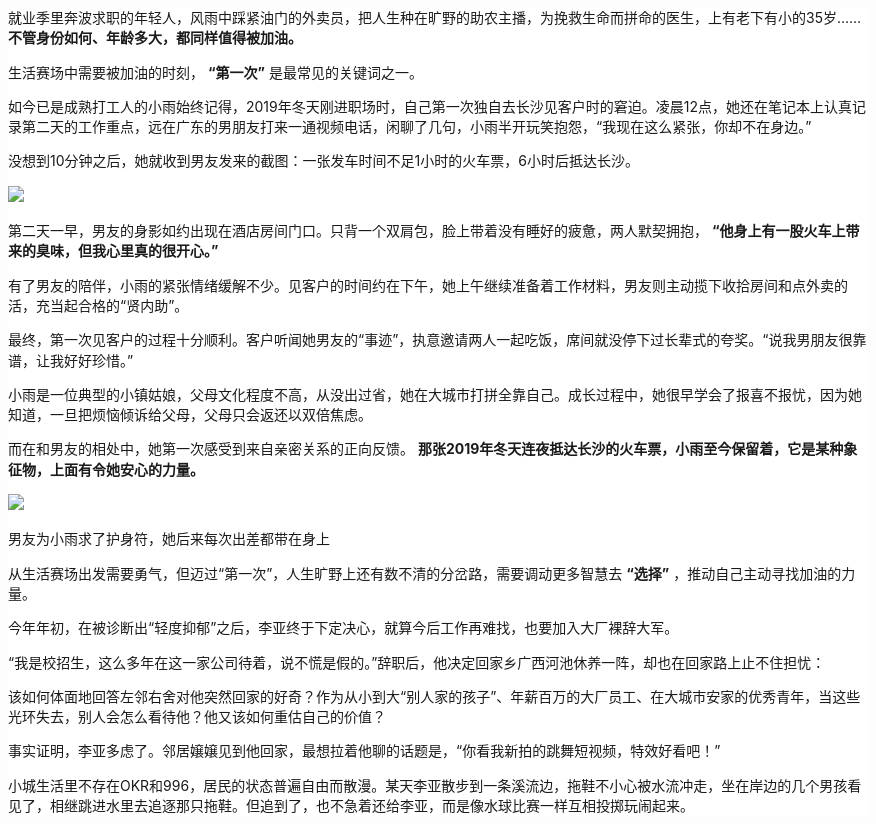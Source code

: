   

就业季里奔波求职的年轻人，风雨中踩紧油门的外卖员，把人生种在旷野的助农主播，为挽救生命而拼命的医生，上有老下有小的35岁……
**不管身份如何、年龄多大，都同样值得被加油。**

  

生活赛场中需要被加油的时刻， **“第一次”** 是最常见的关键词之一。

  

如今已是成熟打工人的小雨始终记得，2019年冬天刚进职场时，自己第一次独自去长沙见客户时的窘迫。凌晨12点，她还在笔记本上认真记录第二天的工作重点，远在广东的男朋友打来一通视频电话，闲聊了几句，小雨半开玩笑抱怨，“我现在这么紧张，你却不在身边。”

  

没想到10分钟之后，她就收到男友发来的截图：一张发车时间不足1小时的火车票，6小时后抵达长沙。

  

![](https://mmbiz.qpic.cn/mmbiz_jpg/c2Sib3Mp7pOOHoX0jJ42f9Jhlo3ibYpKmms7TVicZjC9fJDbcD5pNBiaziaLRd3VYniabPxbsibbwp60aBOq4W449B1BQ/640?wx_fmt=jpeg&from;=appmsg)

  

第二天一早，男友的身影如约出现在酒店房间门口。只背一个双肩包，脸上带着没有睡好的疲惫，两人默契拥抱，
**“他身上有一股火车上带来的臭味，但我心里真的很开心。”**

  

有了男友的陪伴，小雨的紧张情绪缓解不少。见客户的时间约在下午，她上午继续准备着工作材料，男友则主动揽下收拾房间和点外卖的活，充当起合格的“贤内助”。

  

最终，第一次见客户的过程十分顺利。客户听闻她男友的“事迹”，执意邀请两人一起吃饭，席间就没停下过长辈式的夸奖。“说我男朋友很靠谱，让我好好珍惜。”

  

小雨是一位典型的小镇姑娘，父母文化程度不高，从没出过省，她在大城市打拼全靠自己。成长过程中，她很早学会了报喜不报忧，因为她知道，一旦把烦恼倾诉给父母，父母只会返还以双倍焦虑。

  

而在和男友的相处中，她第一次感受到来自亲密关系的正向反馈。
**那张2019年冬天连夜抵达长沙的火车票，小雨至今保留着，它是某种象征物，上面有令她安心的力量。**

  

![](https://mmbiz.qpic.cn/mmbiz_jpg/c2Sib3Mp7pOOHoX0jJ42f9Jhlo3ibYpKmmDbOk3n9fYIW5xWByZBySyGmCuCZqibmzznVTvPFLRKZVtRjLibuqyicOw/640?wx_fmt=jpeg&from;=appmsg)

男友为小雨求了护身符，她后来每次出差都带在身上

  

从生活赛场出发需要勇气，但迈过“第一次”，人生旷野上还有数不清的分岔路，需要调动更多智慧去 **“选择”** ，推动自己主动寻找加油的力量。  

  

今年年初，在被诊断出“轻度抑郁”之后，李亚终于下定决心，就算今后工作再难找，也要加入大厂裸辞大军。

  

“我是校招生，这么多年在这一家公司待着，说不慌是假的。”辞职后，他决定回家乡广西河池休养一阵，却也在回家路上止不住担忧：

  

该如何体面地回答左邻右舍对他突然回家的好奇？作为从小到大“别人家的孩子”、年薪百万的大厂员工、在大城市安家的优秀青年，当这些光环失去，别人会怎么看待他？他又该如何重估自己的价值？

  

事实证明，李亚多虑了。邻居嬢嬢见到他回家，最想拉着他聊的话题是，“你看我新拍的跳舞短视频，特效好看吧！”

  

小城生活里不存在OKR和996，居民的状态普遍自由而散漫。某天李亚散步到一条溪流边，拖鞋不小心被水流冲走，坐在岸边的几个男孩看见了，相继跳进水里去追逐那只拖鞋。但追到了，也不急着还给李亚，而是像水球比赛一样互相投掷玩闹起来。
